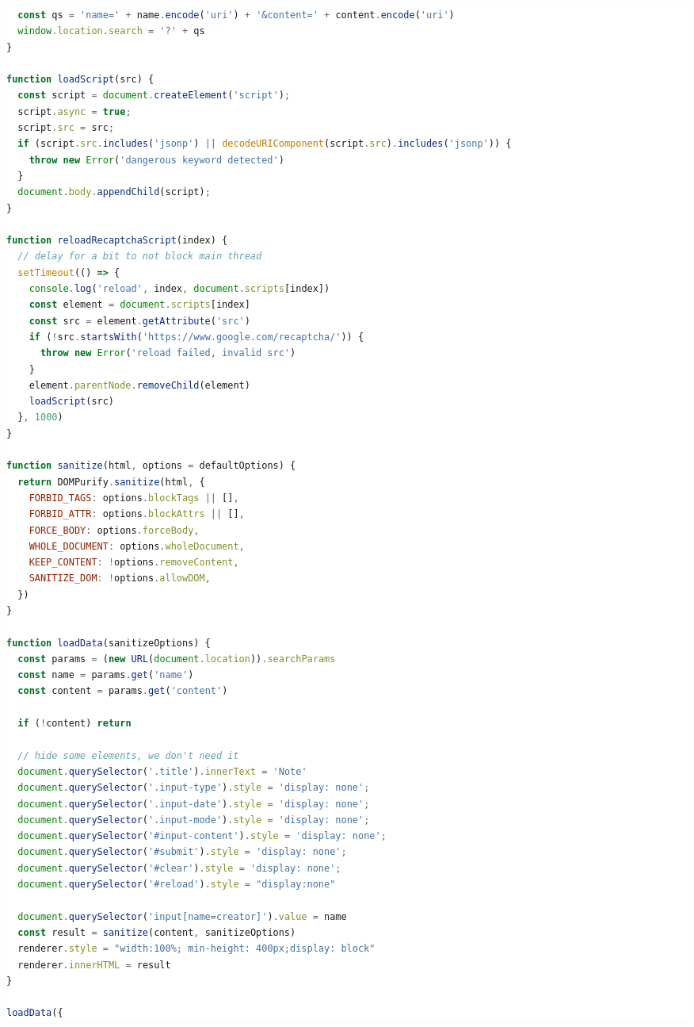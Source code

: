 ``` js
  const qs = 'name=' + name.encode('uri') + '&content=' + content.encode('uri')
  window.location.search = '?' + qs
}

function loadScript(src) {
  const script = document.createElement('script');
  script.async = true;
  script.src = src;
  if (script.src.includes('jsonp') || decodeURIComponent(script.src).includes('jsonp')) {
    throw new Error('dangerous keyword detected')
  }
  document.body.appendChild(script);
}

function reloadRecaptchaScript(index) {
  // delay for a bit to not block main thread
  setTimeout(() => {
    console.log('reload', index, document.scripts[index])
    const element = document.scripts[index]
    const src = element.getAttribute('src')
    if (!src.startsWith('https://www.google.com/recaptcha/')) {
      throw new Error('reload failed, invalid src')
    }
    element.parentNode.removeChild(element)
    loadScript(src)
  }, 1000)
}

function sanitize(html, options = defaultOptions) {
  return DOMPurify.sanitize(html, {
    FORBID_TAGS: options.blockTags || [],
    FORBID_ATTR: options.blockAttrs || [],
    FORCE_BODY: options.forceBody,
    WHOLE_DOCUMENT: options.wholeDocument,
    KEEP_CONTENT: !options.removeContent,
    SANITIZE_DOM: !options.allowDOM,
  })
}

function loadData(sanitizeOptions) {
  const params = (new URL(document.location)).searchParams
  const name = params.get('name')
  const content = params.get('content')

  if (!content) return

  // hide some elements, we don't need it
  document.querySelector('.title').innerText = 'Note'
  document.querySelector('.input-type').style = 'display: none';
  document.querySelector('.input-date').style = 'display: none';
  document.querySelector('.input-mode').style = 'display: none';
  document.querySelector('#input-content').style = 'display: none';
  document.querySelector('#submit').style = 'display: none';
  document.querySelector('#clear').style = 'display: none';
  document.querySelector('#reload').style = "display:none"

  document.querySelector('input[name=creator]').value = name
  const result = sanitize(content, sanitizeOptions)
  renderer.style = "width:100%; min-height: 400px;display: block"
  renderer.innerHTML = result
}

loadData({
```